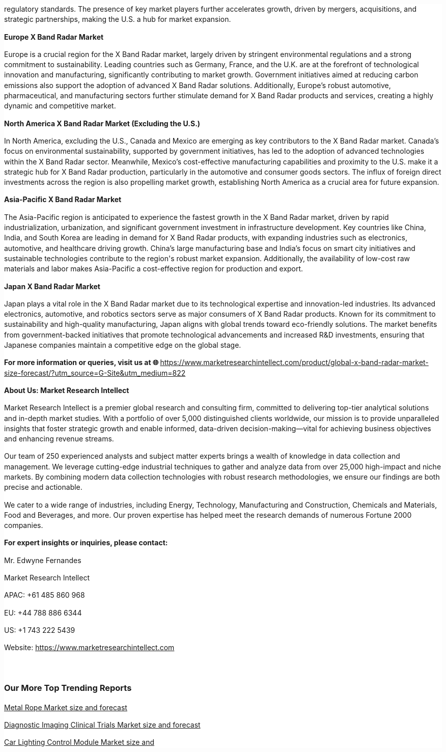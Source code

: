 regulatory standards. The presence of key market players further accelerates growth, driven by mergers, acquisitions, and strategic partnerships, making the U.S. a hub for market expansion.</p><p><strong>Europe&nbsp;X Band Radar Market&nbsp;</strong></p><p>Europe is a crucial region for the X Band Radar market, largely driven by stringent environmental regulations and a strong commitment to sustainability. Leading countries such as Germany, France, and the U.K. are at the forefront of technological innovation and manufacturing, significantly contributing to market growth. Government initiatives aimed at reducing carbon emissions also support the adoption of advanced X Band Radar solutions. Additionally, Europe&rsquo;s robust automotive, pharmaceutical, and manufacturing sectors further stimulate demand for X Band Radar products and services, creating a highly dynamic and competitive market.</p><p><strong>North America X Band Radar Market (Excluding the U.S.)</strong></p><p>In North America, excluding the U.S., Canada and Mexico are emerging as key contributors to the X Band Radar market. Canada&rsquo;s focus on environmental sustainability, supported by government initiatives, has led to the adoption of advanced technologies within the X Band Radar sector. Meanwhile, Mexico&rsquo;s cost-effective manufacturing capabilities and proximity to the U.S. make it a strategic hub for X Band Radar production, particularly in the automotive and consumer goods sectors. The influx of foreign direct investments across the region is also propelling market growth, establishing North America as a crucial area for future expansion.</p><p><strong>Asia-Pacific&nbsp;X Band Radar Market&nbsp;</strong></p><p>The Asia-Pacific region is anticipated to experience the fastest growth in the X Band Radar market, driven by rapid industrialization, urbanization, and significant government investment in infrastructure development. Key countries like China, India, and South Korea are leading in demand for X Band Radar products, with expanding industries such as electronics, automotive, and healthcare driving growth. China&rsquo;s large manufacturing base and India&rsquo;s focus on smart city initiatives and sustainable technologies contribute to the region's robust market expansion. Additionally, the availability of low-cost raw materials and labor makes Asia-Pacific a cost-effective region for production and export.</p><p><strong>Japan&nbsp;X Band Radar Market&nbsp;</strong></p><p>Japan plays a vital role in the X Band Radar market due to its technological expertise and innovation-led industries. Its advanced electronics, automotive, and robotics sectors serve as major consumers of X Band Radar products. Known for its commitment to sustainability and high-quality manufacturing, Japan aligns with global trends toward eco-friendly solutions. The market benefits from government-backed initiatives that promote technological advancements and increased R&amp;D investments, ensuring that Japanese companies maintain a competitive edge on the global stage.</p></div><div class="article-main__content" data-test-id="publishing-text-block"><p><strong>For more information or queries, visit us at 🌐&nbsp;</strong><a href="https://www.marketresearchintellect.com/product/global-x-band-radar-market-size-forecast/?utm_source=G-Site&utm_medium=822">https://www.marketresearchintellect.com/product/global-x-band-radar-market-size-forecast/?utm_source=G-Site&utm_medium=822</a></p><p><strong>About Us: Market Research Intellect</strong></p></div><div class="article-main__content" data-test-id="publishing-text-block"><div class="article-main__content" data-test-id="publishing-text-block"><p>Market Research Intellect is a premier global research and consulting firm, committed to delivering top-tier analytical solutions and in-depth market studies. With a portfolio of over 5,000 distinguished clients worldwide, our mission is to provide unparalleled insights that foster strategic growth and enable informed, data-driven decision-making&mdash;vital for achieving business objectives and enhancing revenue streams.</p><p>Our team of 250 experienced analysts and subject matter experts brings a wealth of knowledge in data collection and management. We leverage cutting-edge industrial techniques to gather and analyze data from over 25,000 high-impact and niche markets. By combining modern data collection technologies with robust research methodologies, we ensure our findings are both precise and actionable.</p><p>We cater to a wide range of industries, including Energy, Technology, Manufacturing and Construction, Chemicals and Materials, Food and Beverages, and more. Our proven expertise has helped meet the research demands of numerous Fortune 2000 companies.</p><p><strong>For expert insights or inquiries, please contact:</strong></p><p>Mr. Edwyne Fernandes</p><p>Market Research Intellect</p><p>APAC: +61 485 860 968</p><p>EU: +44 788 886 6344</p><p>US: +1 743 222 5439</p></div><div class="article-main__content" data-test-id="publishing-text-block"><p><span class="">Website:&nbsp;https://www.marketresearchintellect.com</span></p></div></div><div class="article-main__content" data-test-id="publishing-text-block">&nbsp;</div><h3>Our More Top Trending Reports</h3><p><a href="https://www.marketresearchintellect.com/ko/product/global-metal-rope-market-size-and-forecast/">Metal Rope  Market size and forecast</a></p><p><a href="https://www.marketresearchintellect.com/zh/product/global-diagnostic-imaging-clinical-trials-market/">Diagnostic Imaging Clinical Trials  Market size and forecast</a></p><p><a href="https://www.marketresearchintellect.com/de/product/global-car-lighting-control-module-market-size-and-forecast/">Car Lighting Control Module  Market size and